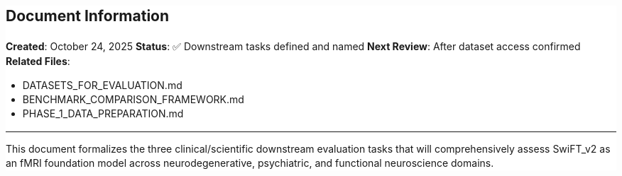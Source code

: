 
## Document Information

**Created**: October 24, 2025
**Status**: ✅ Downstream tasks defined and named
**Next Review**: After dataset access confirmed
**Related Files**:
- DATASETS_FOR_EVALUATION.md
- BENCHMARK_COMPARISON_FRAMEWORK.md
- PHASE_1_DATA_PREPARATION.md

---

This document formalizes the three clinical/scientific downstream evaluation tasks that will comprehensively assess SwiFT_v2 as an fMRI foundation model across neurodegenerative, psychiatric, and functional neuroscience domains.
